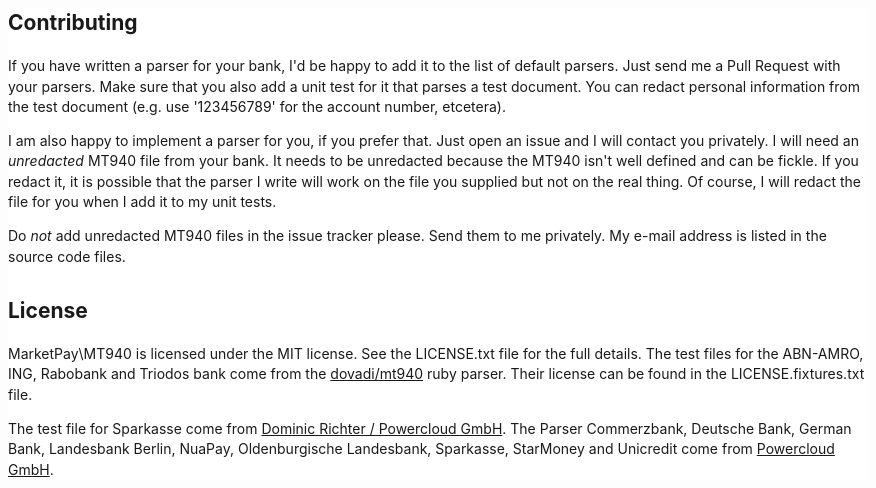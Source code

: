 ## Contributing

If you have written a parser for your bank, I'd be happy to add it to the list
of default parsers. Just send me a Pull Request with your parsers. Make sure
that you also add a unit test for it that parses a test document. You can
redact personal information from the test document (e.g. use '123456789' for
the account number, etcetera).

I am also happy to implement a parser for you, if you prefer that. Just open an
issue and I will contact you privately. I will need an *unredacted* MT940 file
from your bank. It needs to be unredacted because the MT940 isn't well defined
and can be fickle. If you redact it, it is possible that the parser I write
will work on the file you supplied but not on the real thing. Of course, I will
redact the file for you when I add it to my unit tests.

Do *not* add unredacted MT940 files in the issue tracker please. Send them to
me privately. My e-mail address is listed in the source code files.

## License

MarketPay\MT940 is licensed under the MIT license. See the LICENSE.txt file for the
full details. The test files for the ABN-AMRO, ING, Rabobank and Triodos bank
come from the [dovadi/mt940](https://github.com/dovadi/mt940) ruby parser.
Their license can be found in the LICENSE.fixtures.txt file.

The test file for Sparkasse come from [Dominic Richter / Powercloud GmbH](https://github.com/twitnic).
The Parser Commerzbank, Deutsche Bank, German Bank, Landesbank Berlin,
NuaPay, Oldenburgische Landesbank, Sparkasse, StarMoney and Unicredit come from
[Powercloud GmbH](https://www.powercloud.de).
